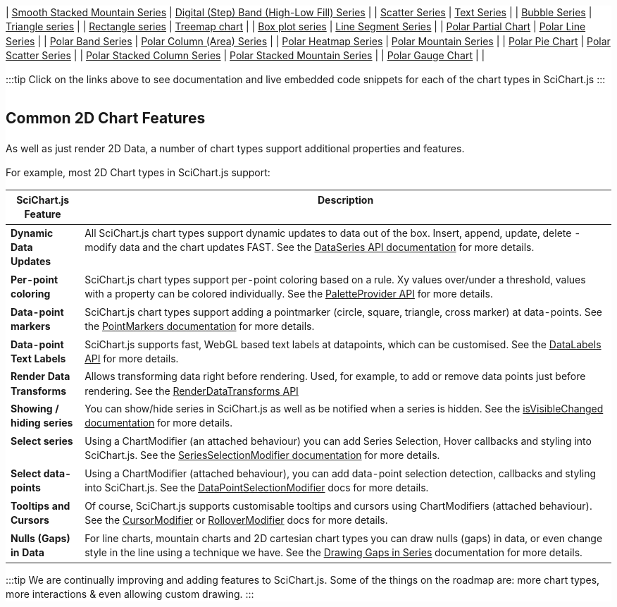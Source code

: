 | [Smooth Stacked Mountain Series](/docs/2d-charts/chart-types/smooth-stacked-mountain-renderable-series/index.md) | [Digital (Step) Band (High-Low Fill) Series](/docs/2d-charts/chart-types/fast-band-digital-renderable-series/index.md) |
| [Scatter Series](/docs/2d-charts/chart-types/xy-scatter-renderable-series/index.md) | [Text Series](/docs/2d-charts/chart-types/fast-text-renderable-series/index.md) |
| [Bubble Series](/docs/2d-charts/chart-types/fast-bubble-renderable-series/index.md) | [Triangle series](/docs/2d-charts/chart-types/triangle-renderable-series/index.mdx) |
| [Rectangle series](/docs/2d-charts/chart-types/fast-rectangle-renderable-series/index.mdx) | [Treemap chart](/docs/2d-charts/chart-types/tree-map-type/index.md) |
| [Box plot series](/docs/2d-charts/chart-types/fast-box-plot-renderable-series/index.md) | [Line Segment Series](/docs/2d-charts/chart-types/line-segment-renderable-series/index.mdx) |
| [Polar Partial Chart](/docs/2d-charts/chart-types/polar-partial-chart-type/index.md) | [Polar Line Series](/docs/2d-charts/chart-types/polar-line-renderable-series/index.mdx) |
| [Polar Band Series](/docs/2d-charts/chart-types/polar-band-renderable-series/index.mdx) | [Polar Column (Area) Series](/docs/2d-charts/chart-types/polar-column-renderable-series/index.mdx) |
| [Polar Heatmap Series](/docs/2d-charts/chart-types/polar-uniform-heatmap-renderable-series/index.mdx) | [Polar Mountain Series](/docs/2d-charts/chart-types/polar-mountain-renderable-series/README.mdx) |
| [Polar Pie Chart](/docs/2d-charts/chart-types/polar-pie-chart/index.mdx) | [Polar Scatter Series](/docs/2d-charts/chart-types/polar-xy-scatter-renderable-series/index.mdx) |
| [Polar Stacked Column Series](/docs/2d-charts/chart-types/polar-stacked-column-renderable-series/index.mdx) | [Polar Stacked Mountain Series](/docs/2d-charts/chart-types/polar-stacked-mountain-renderable-series/index.mdx) |
| [Polar Gauge Chart](/docs/2d-charts/chart-types/polar-gauge-chart/index.mdx) | |

:::tip
Click on the links above to see documentation and live embedded code snippets for each of the chart types in SciChart.js
:::

Common 2D Chart Features
----------------------------

As well as just render 2D Data, a number of chart types support additional properties and features.

For example, most 2D Chart types in SciChart.js support:

| SciChart.js Feature | Description |
|---------------------|-------------|
| **Dynamic Data Updates** | All SciChart.js chart types support dynamic updates to data out of the box. Insert, append, update, delete - modify data and the chart updates FAST. See the [DataSeries API documentation](/docs/2d-charts/chart-types/data-series-api/data-series-api-overview/index.md) for more details. |
| **Per-point coloring** | SciChart.js chart types support per-point coloring based on a rule. Xy values over/under a threshold, values with a property can be colored individually. See the [PaletteProvider API](/docs/2d-charts/chart-types/palette-provider-api/palette-provider-api-overview/index.md) for more details. |
| **Data-point markers** | SciChart.js chart types support adding a pointmarker (circle, square, triangle, cross marker) at data-points. See the [PointMarkers documentation](/docs/2d-charts/chart-types/common-series-apis/drawing-point-markers/index.md) for more details. |
| **Data-point Text Labels** | SciChart.js supports fast, WebGL based text labels at datapoints, which can be customised. See the [DataLabels API](/docs/2d-charts/chart-types/data-point-labels/data-labels-api-overview/index.mdx) for more details. |
| **Render Data Transforms** | Allows transforming data right before rendering. Used, for example, to add or remove data points just before rendering. See the [RenderDataTransforms API](/docs/2d-charts/chart-types/render-data-transforms-api/index.md) |
| **Showing / hiding series** | You can show/hide series in SciChart.js as well as be notified when a series is hidden. See the [isVisibleChanged documentation](/docs/2d-charts/chart-types/common-series-apis/is-visible/index.md) for more details. |
| **Select series** | Using a ChartModifier (an attached behaviour) you can add Series Selection, Hover callbacks and styling into SciChart.js. See the [SeriesSelectionModifier documentation](/docs/2d-charts/chart-modifier-api/selection/series-selection/index.md) for more details. |
| **Select data-points** | Using a ChartModifier (attached behaviour), you can add data-point selection detection, callbacks and styling into SciChart.js. See the [DataPointSelectionModifier](/docs/2d-charts/chart-modifier-api/selection/data-point-selection/index.md) docs for more details. |
| **Tooltips and Cursors** | Of course, SciChart.js supports customisable tooltips and cursors using ChartModifiers (attached behaviour). See the [CursorModifier](/docs/2d-charts/chart-modifier-api/cursor-modifier/cursor-modifier-overview/index.md) or [RolloverModifier](/docs/2d-charts/chart-modifier-api/rollover-modifier/index.md) docs for more details. |
| **Nulls (Gaps) in Data** | For line charts, mountain charts and 2D cartesian chart types you can draw nulls (gaps) in data, or even change style in the line using a technique we have. See the [Drawing Gaps in Series](/docs/2d-charts/chart-types/common-series-apis/drawing-gaps/index.md) documentation for more details. |

:::tip
We are continually improving and adding features to SciChart.js. Some of the things on the roadmap are: more chart types, more interactions & even allowing custom drawing.
:::
